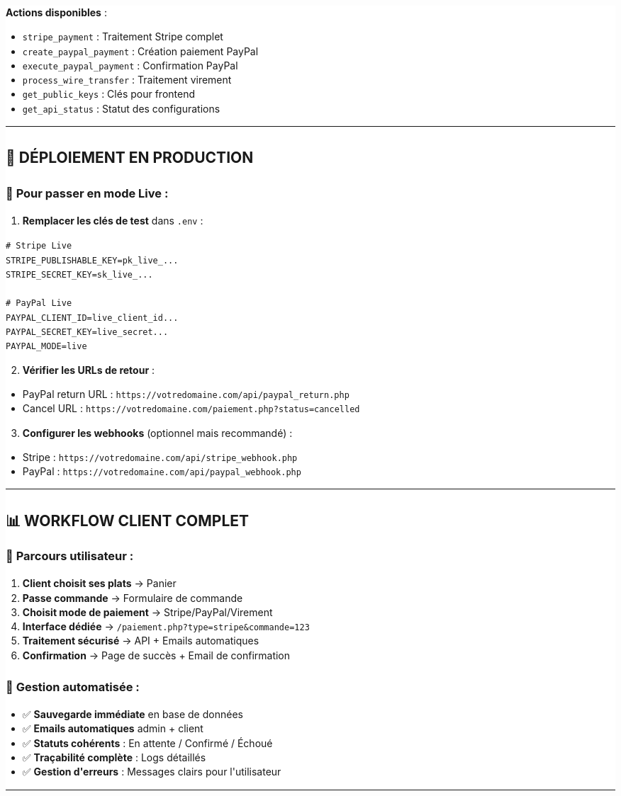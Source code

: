 **Actions disponibles** :
- `stripe_payment` : Traitement Stripe complet
- `create_paypal_payment` : Création paiement PayPal
- `execute_paypal_payment` : Confirmation PayPal
- `process_wire_transfer` : Traitement virement
- `get_public_keys` : Clés pour frontend
- `get_api_status` : Statut des configurations

---

## 🚀 **DÉPLOIEMENT EN PRODUCTION**

### 🔄 **Pour passer en mode Live :**

1. **Remplacer les clés de test** dans `.env` :
```env
# Stripe Live
STRIPE_PUBLISHABLE_KEY=pk_live_...
STRIPE_SECRET_KEY=sk_live_...

# PayPal Live
PAYPAL_CLIENT_ID=live_client_id...
PAYPAL_SECRET_KEY=live_secret...
PAYPAL_MODE=live
```

2. **Vérifier les URLs de retour** :
- PayPal return URL : `https://votredomaine.com/api/paypal_return.php`
- Cancel URL : `https://votredomaine.com/paiement.php?status=cancelled`

3. **Configurer les webhooks** (optionnel mais recommandé) :
- Stripe : `https://votredomaine.com/api/stripe_webhook.php`
- PayPal : `https://votredomaine.com/api/paypal_webhook.php`

---

## 📊 **WORKFLOW CLIENT COMPLET**

### 🛒 **Parcours utilisateur :**
1. **Client choisit ses plats** → Panier
2. **Passe commande** → Formulaire de commande
3. **Choisit mode de paiement** → Stripe/PayPal/Virement
4. **Interface dédiée** → `/paiement.php?type=stripe&commande=123`
5. **Traitement sécurisé** → API + Emails automatiques
6. **Confirmation** → Page de succès + Email de confirmation

### 🔄 **Gestion automatisée :**
- ✅ **Sauvegarde immédiate** en base de données
- ✅ **Emails automatiques** admin + client
- ✅ **Statuts cohérents** : En attente / Confirmé / Échoué
- ✅ **Traçabilité complète** : Logs détaillés
- ✅ **Gestion d'erreurs** : Messages clairs pour l'utilisateur

---